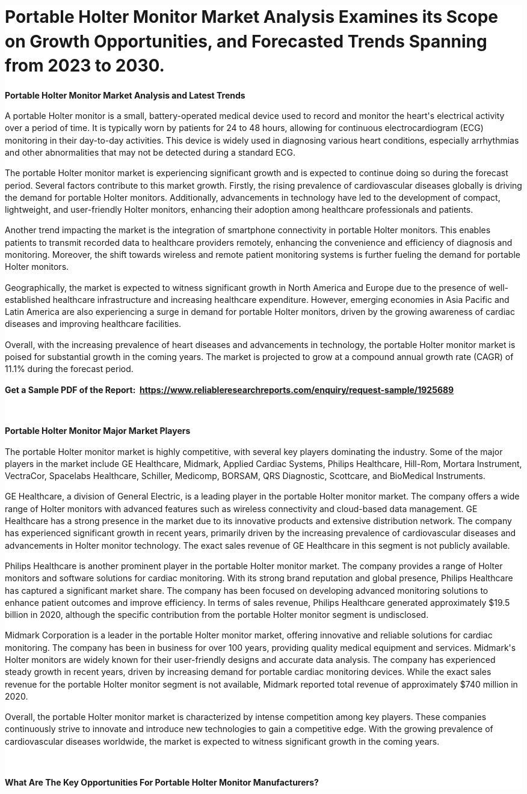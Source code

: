 <p><h1>Portable Holter Monitor Market Analysis Examines its Scope on Growth Opportunities, and Forecasted Trends Spanning from 2023 to 2030.</h1></p><p><strong>Portable Holter Monitor Market Analysis and Latest Trends</strong></p>
<p><p>A portable Holter monitor is a small, battery-operated medical device used to record and monitor the heart's electrical activity over a period of time. It is typically worn by patients for 24 to 48 hours, allowing for continuous electrocardiogram (ECG) monitoring in their day-to-day activities. This device is widely used in diagnosing various heart conditions, especially arrhythmias and other abnormalities that may not be detected during a standard ECG.</p><p>The portable Holter monitor market is experiencing significant growth and is expected to continue doing so during the forecast period. Several factors contribute to this market growth. Firstly, the rising prevalence of cardiovascular diseases globally is driving the demand for portable Holter monitors. Additionally, advancements in technology have led to the development of compact, lightweight, and user-friendly Holter monitors, enhancing their adoption among healthcare professionals and patients.</p><p>Another trend impacting the market is the integration of smartphone connectivity in portable Holter monitors. This enables patients to transmit recorded data to healthcare providers remotely, enhancing the convenience and efficiency of diagnosis and monitoring. Moreover, the shift towards wireless and remote patient monitoring systems is further fueling the demand for portable Holter monitors.</p><p>Geographically, the market is expected to witness significant growth in North America and Europe due to the presence of well-established healthcare infrastructure and increasing healthcare expenditure. However, emerging economies in Asia Pacific and Latin America are also experiencing a surge in demand for portable Holter monitors, driven by the growing awareness of cardiac diseases and improving healthcare facilities.</p><p>Overall, with the increasing prevalence of heart diseases and advancements in technology, the portable Holter monitor market is poised for substantial growth in the coming years. The market is projected to grow at a compound annual growth rate (CAGR) of 11.1% during the forecast period.</p></p>
<p><strong>Get a Sample PDF of the Report:&nbsp; <a href="https://www.reliableresearchreports.com/enquiry/request-sample/1925689">https://www.reliableresearchreports.com/enquiry/request-sample/1925689</a></strong></p>
<p>&nbsp;</p>
<p><strong>Portable Holter Monitor Major Market Players</strong></p>
<p><p>The portable Holter monitor market is highly competitive, with several key players dominating the industry. Some of the major players in the market include GE Healthcare, Midmark, Applied Cardiac Systems, Philips Healthcare, Hill-Rom, Mortara Instrument, VectraCor, Spacelabs Healthcare, Schiller, Medicomp, BORSAM, QRS Diagnostic, Scottcare, and BioMedical Instruments.</p><p>GE Healthcare, a division of General Electric, is a leading player in the portable Holter monitor market. The company offers a wide range of Holter monitors with advanced features such as wireless connectivity and cloud-based data management. GE Healthcare has a strong presence in the market due to its innovative products and extensive distribution network. The company has experienced significant growth in recent years, primarily driven by the increasing prevalence of cardiovascular diseases and advancements in Holter monitor technology. The exact sales revenue of GE Healthcare in this segment is not publicly available.</p><p>Philips Healthcare is another prominent player in the portable Holter monitor market. The company provides a range of Holter monitors and software solutions for cardiac monitoring. With its strong brand reputation and global presence, Philips Healthcare has captured a significant market share. The company has been focused on developing advanced monitoring solutions to enhance patient outcomes and improve efficiency. In terms of sales revenue, Philips Healthcare generated approximately $19.5 billion in 2020, although the specific contribution from the portable Holter monitor segment is undisclosed.</p><p>Midmark Corporation is a leader in the portable Holter monitor market, offering innovative and reliable solutions for cardiac monitoring. The company has been in business for over 100 years, providing quality medical equipment and services. Midmark's Holter monitors are widely known for their user-friendly designs and accurate data analysis. The company has experienced steady growth in recent years, driven by increasing demand for portable cardiac monitoring devices. While the exact sales revenue for the portable Holter monitor segment is not available, Midmark reported total revenue of approximately $740 million in 2020.</p><p>Overall, the portable Holter monitor market is characterized by intense competition among key players. These companies continuously strive to innovate and introduce new technologies to gain a competitive edge. With the growing prevalence of cardiovascular diseases worldwide, the market is expected to witness significant growth in the coming years.</p></p>
<p>&nbsp;</p>
<p><strong>What Are The Key Opportunities For Portable Holter Monitor Manufacturers?</strong></p>
